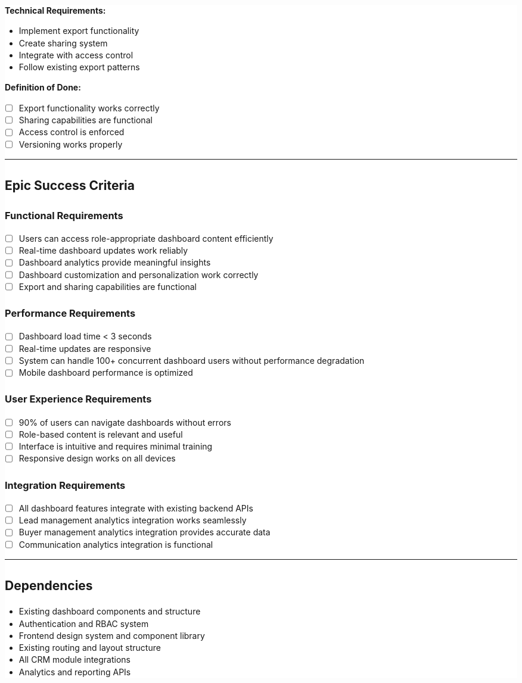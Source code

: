 **Technical Requirements:**
- Implement export functionality
- Create sharing system
- Integrate with access control
- Follow existing export patterns

**Definition of Done:**
- [ ] Export functionality works correctly
- [ ] Sharing capabilities are functional
- [ ] Access control is enforced
- [ ] Versioning works properly

---

## Epic Success Criteria

### Functional Requirements
- [ ] Users can access role-appropriate dashboard content efficiently
- [ ] Real-time dashboard updates work reliably
- [ ] Dashboard analytics provide meaningful insights
- [ ] Dashboard customization and personalization work correctly
- [ ] Export and sharing capabilities are functional

### Performance Requirements
- [ ] Dashboard load time < 3 seconds
- [ ] Real-time updates are responsive
- [ ] System can handle 100+ concurrent dashboard users without performance degradation
- [ ] Mobile dashboard performance is optimized

### User Experience Requirements
- [ ] 90% of users can navigate dashboards without errors
- [ ] Role-based content is relevant and useful
- [ ] Interface is intuitive and requires minimal training
- [ ] Responsive design works on all devices

### Integration Requirements
- [ ] All dashboard features integrate with existing backend APIs
- [ ] Lead management analytics integration works seamlessly
- [ ] Buyer management analytics integration provides accurate data
- [ ] Communication analytics integration is functional

---

## Dependencies

- Existing dashboard components and structure
- Authentication and RBAC system
- Frontend design system and component library
- Existing routing and layout structure
- All CRM module integrations
- Analytics and reporting APIs
